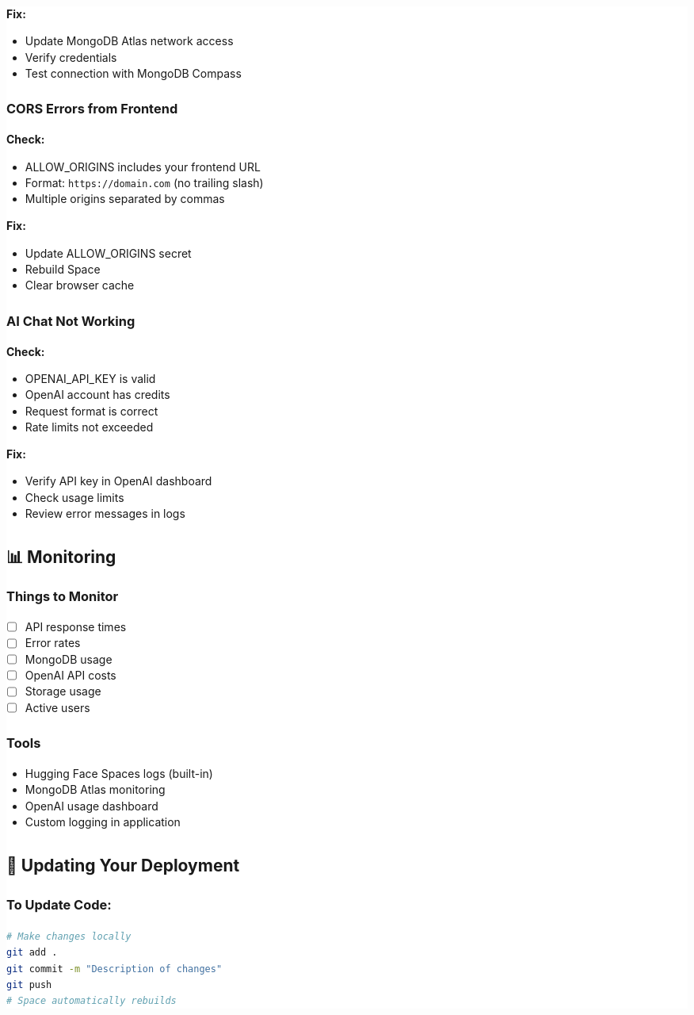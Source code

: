 **Fix:**
- Update MongoDB Atlas network access
- Verify credentials
- Test connection with MongoDB Compass

### CORS Errors from Frontend
**Check:**
- ALLOW_ORIGINS includes your frontend URL
- Format: `https://domain.com` (no trailing slash)
- Multiple origins separated by commas

**Fix:**
- Update ALLOW_ORIGINS secret
- Rebuild Space
- Clear browser cache

### AI Chat Not Working
**Check:**
- OPENAI_API_KEY is valid
- OpenAI account has credits
- Request format is correct
- Rate limits not exceeded

**Fix:**
- Verify API key in OpenAI dashboard
- Check usage limits
- Review error messages in logs

## 📊 Monitoring

### Things to Monitor
- [ ] API response times
- [ ] Error rates
- [ ] MongoDB usage
- [ ] OpenAI API costs
- [ ] Storage usage
- [ ] Active users

### Tools
- Hugging Face Spaces logs (built-in)
- MongoDB Atlas monitoring
- OpenAI usage dashboard
- Custom logging in application

## 🔄 Updating Your Deployment

### To Update Code:
```bash
# Make changes locally
git add .
git commit -m "Description of changes"
git push
# Space automatically rebuilds
```

